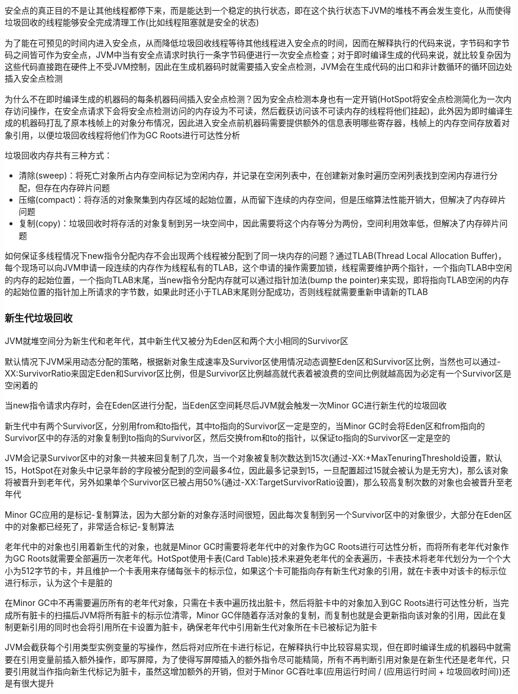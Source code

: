 安全点的真正目的不是让其他线程都停下来，而是能达到一个稳定的执行状态，即在这个执行状态下JVM的堆栈不再会发生变化，从而使得垃圾回收的线程能够安全完成清理工作(比如线程阻塞就是安全的状态)

为了能在可预见的时间内进入安全点，从而降低垃圾回收线程等待其他线程进入安全点的时间，因而在解释执行的代码来说，字节码和字节码之间皆可作为安全点，JVM中当有安全点请求时执行一条字节码便进行一次安全点检查；对于即时编译生成的代码来说，就比较复杂因为这些代码直接跑在硬件上不受JVM控制，因此在生成机器码时就需要插入安全点检测，JVM会在生成代码的出口和非计数循环的循环回边处插入安全点检测

为什么不在即时编译生成的机器码的每条机器码间插入安全点检测？因为安全点检测本身也有一定开销(HotSpot将安全点检测简化为一次内存访问操作，在安全点请求下会将安全点检测访问的内存设为不可读，然后截获访问该不可读内存的线程将他们挂起)，此外因为即时编译生成的机器码打乱了原本栈帧上的对象分布情况，因此进入安全点前机器码需要提供额外的信息表明哪些寄存器，栈帧上的内存空间存放着对象引用，以便垃圾回收线程将他们作为GC Roots进行可达性分析

垃圾回收内存共有三种方式：
- 清除(sweep)：将死亡对象所占内存空间标记为空闲内存，并记录在空闲列表中，在创建新对象时遍历空闲列表找到空闲内存进行分配，但存在内存碎片问题
- 压缩(compact)：将存活的对象聚集到内存区域的起始位置，从而留下连续的内存空间，但是压缩算法性能开销大，但解决了内存碎片问题
- 复制(copy)：垃圾回收时将存活的对象复制到另一块空间中，因此需要将这个内存等分为两份，空间利用效率低，但解决了内存碎片问题

如何保证多线程情况下new指令分配内存不会出现两个线程被分配到了同一块内存的问题？通过TLAB(Thread Local Allocation Buffer)，每个现场可以向JVM申请一段连续的内存作为线程私有的TLAB，这个申请的操作需要加锁，线程需要维护两个指针，一个指向TLAB中空闲的内存的起始位置，一个指向TLAB末尾，当new指令分配内存就可以通过指针加法(bump the pointer)来实现，即将指向TLAB空闲的内存的起始位置的指针加上所请求的字节数，如果此时还小于TLAB末尾则分配成功，否则线程就需要重新申请新的TLAB

### 新生代垃圾回收

JVM就堆空间分为新生代和老年代，其中新生代又被分为Eden区和两个大小相同的Survivor区

默认情况下JVM采用动态分配的策略，根据新对象生成速率及Survivor区使用情况动态调整Eden区和Survivor区比例，当然也可以通过-XX:SurvivorRatio来固定Eden和Survivor区比例，但是Survivor区比例越高就代表着被浪费的空间比例就越高因为必定有一个Survivor区是空闲着的

当new指令请求内存时，会在Eden区进行分配，当Eden区空间耗尽后JVM就会触发一次Minor GC进行新生代的垃圾回收

新生代中有两个Survivor区，分别用from和to指代，其中to指向的Survivor区一定是空的，当Minor GC时会将Eden区和from指向的Survivor区中的存活的对象复制到to指向的Survivor区，然后交换from和to的指针，以保证to指向的Survivor区一定是空的

JVM会记录Survivor区中的对象一共被来回复制了几次，当一个对象被复制次数达到15次(通过-XX:+MaxTenuringThreshold设置，默认15，HotSpot在对象头中记录年龄的字段被分配到的空间最多4位，因此最多记录到15，一旦配置超过15就会被认为是无穷大)，那么该对象将被晋升到老年代，另外如果单个Survivor区已被占用50%(通过-XX:TargetSurvivorRatio设置)，那么较高复制次数的对象也会被晋升至老年代

Minor GC应用的是标记-复制算法，因为大部分新的对象存活时间很短，因此每次复制到另一个Survivor区中的对象很少，大部分在Eden区中的对象都已经死了，非常适合标记-复制算法

老年代中的对象也引用着新生代的对象，也就是Minor GC时需要将老年代中的对象作为GC Roots进行可达性分析，而将所有老年代对象作为GC Roots就需要全部遍历一次老年代。HotSpot使用卡表(Card Table)技术来避免老年代的全表遍历，卡表技术将老年代划分为一个个大小为512字节的卡，并且维护一个卡表用来存储每张卡的标示位，如果这个卡可能指向存有新生代对象的引用，就在卡表中对该卡的标示位进行标示，认为这个卡是脏的

在Minor GC中不再需要遍历所有的老年代对象，只需在卡表中遍历找出脏卡，然后将脏卡中的对象加入到GC Roots进行可达性分析，当完成所有脏卡的扫描后JVM将所有脏卡的标示位清零，Minor GC伴随着存活对象的复制，而复制也就是会更新指向该对象的引用，因此在复制更新引用的同时也会将引用所在卡设置为脏卡，确保老年代中引用新生代对象所在卡已被标记为脏卡

JVM会截获每个引用类型实例变量的写操作，然后将对应所在卡进行标记，在解释执行中比较容易实现，但在即时编译生成的机器码中就需要在引用变量前插入额外操作，即写屏障，为了使得写屏障插入的额外指令尽可能精简，所有不再判断引用对象是在新生代还是老年代，只要引用就当作指向新生代标记为脏卡，虽然这增加额外的开销，但对于Minor GC吞吐率(应用运行时间 / (应用运行时间 + 垃圾回收时间))还是有很大提升

##
